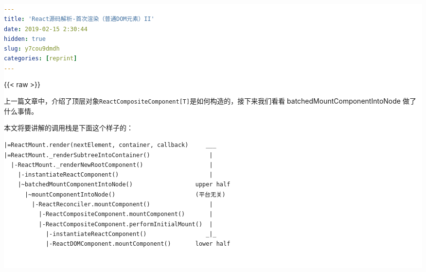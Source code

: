 ```yaml
---
title: 'React源码解析-首次渲染（普通DOM元素）II' 
date: 2019-02-15 2:30:44
hidden: true
slug: y7cou9dmdh
categories: [reprint]
---
```


{{< raw >}}

                    
<p>上一篇文章中，介绍了顶层对象<code>ReactCompositeComponent[T]</code>是如何构造的，接下来我们看看 batchedMountComponentIntoNode 做了什么事情。</p>
<p>本文将要讲解的调用栈是下面这个样子的：</p>
<div class="widget-codetool" style="display:none;">
      <div class="widget-codetool--inner">
      <span class="selectCode code-tool" data-toggle="tooltip" data-placement="top" title="" data-original-title="全选"></span>
      <span type="button" class="copyCode code-tool" data-toggle="tooltip" data-placement="top" data-clipboard-text="|=ReactMount.render(nextElement, container, callback)     ___
|=ReactMount._renderSubtreeIntoContainer()                 |
  |-ReactMount._renderNewRootComponent()                   |
    |-instantiateReactComponent()                          |
    |~batchedMountComponentIntoNode()                  upper half
      |~mountComponentIntoNode()                       (平台无关)
        |-ReactReconciler.mountComponent()                 |
          |-ReactCompositeComponent.mountComponent()       |
          |-ReactCompositeComponent.performInitialMount()  |
            |-instantiateReactComponent()                 _|_
            |-ReactDOMComponent.mountComponent()       lower half
        |-_mountImageIntoNode()                      (HTML DOM 相关)
                                                          _|_" title="" data-original-title="复制"></span>
      <span type="button" class="saveToNote code-tool" data-toggle="tooltip" data-placement="top" title="" data-original-title="放进笔记"></span>
      </div>
      </div><pre class="javascript hljs"><code class="javascript">|=ReactMount.render(nextElement, container, callback)     ___
|=ReactMount._renderSubtreeIntoContainer()                 |
  |-ReactMount._renderNewRootComponent()                   |
    |-instantiateReactComponent()                          |
    |~batchedMountComponentIntoNode()                  upper half
      |~mountComponentIntoNode()                       (平台无关)
        |-ReactReconciler.mountComponent()                 |
          |-ReactCompositeComponent.mountComponent()       |
          |-ReactCompositeComponent.performInitialMount()  |
            |-instantiateReactComponent()                 _|_
            |-ReactDOMComponent.mountComponent()       lower half